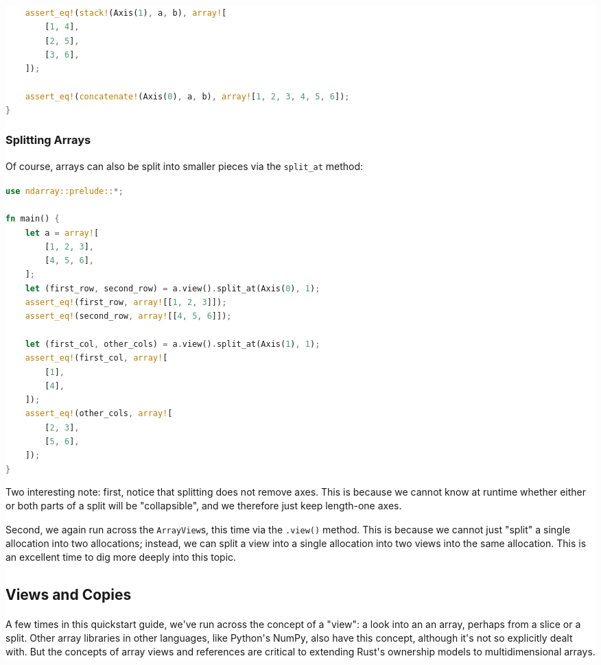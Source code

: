 ```rust
    assert_eq!(stack!(Axis(1), a, b), array![
        [1, 4],
        [2, 5],
        [3, 6],
    ]);

    assert_eq!(concatenate!(Axis(0), a, b), array![1, 2, 3, 4, 5, 6]);
}
```

### Splitting Arrays
Of course, arrays can also be split into smaller pieces via the `split_at` method:
```rust
use ndarray::prelude::*;

fn main() {
    let a = array![
        [1, 2, 3],
        [4, 5, 6],
    ];
    let (first_row, second_row) = a.view().split_at(Axis(0), 1);
    assert_eq!(first_row, array![[1, 2, 3]]);
    assert_eq!(second_row, array![[4, 5, 6]]);

    let (first_col, other_cols) = a.view().split_at(Axis(1), 1);
    assert_eq!(first_col, array![
        [1],
        [4],
    ]);
    assert_eq!(other_cols, array![
        [2, 3],
        [5, 6],
    ]);
}
```
Two interesting note: first, notice that splitting does not remove axes.
This is because we cannot know at runtime whether either or both parts of a split will be "collapsible", and we therefore just keep length-one axes.

Second, we again run across the `ArrayView`s, this time via the `.view()` method.
This is because we cannot just "split" a single allocation into two allocations; instead, we can split a view into a single allocation into two views into the same allocation.
This is an excellent time to dig more deeply into this topic.

## Views and Copies
A few times in this quickstart guide, we've run across the concept of a "view": a look into an an array, perhaps from a slice or a split.
Other array libraries in other languages, like Python's NumPy, also have this concept, although it's not so explicitly dealt with.
But the concepts of array views and references are critical to extending Rust's ownership models to multidimensional arrays.

